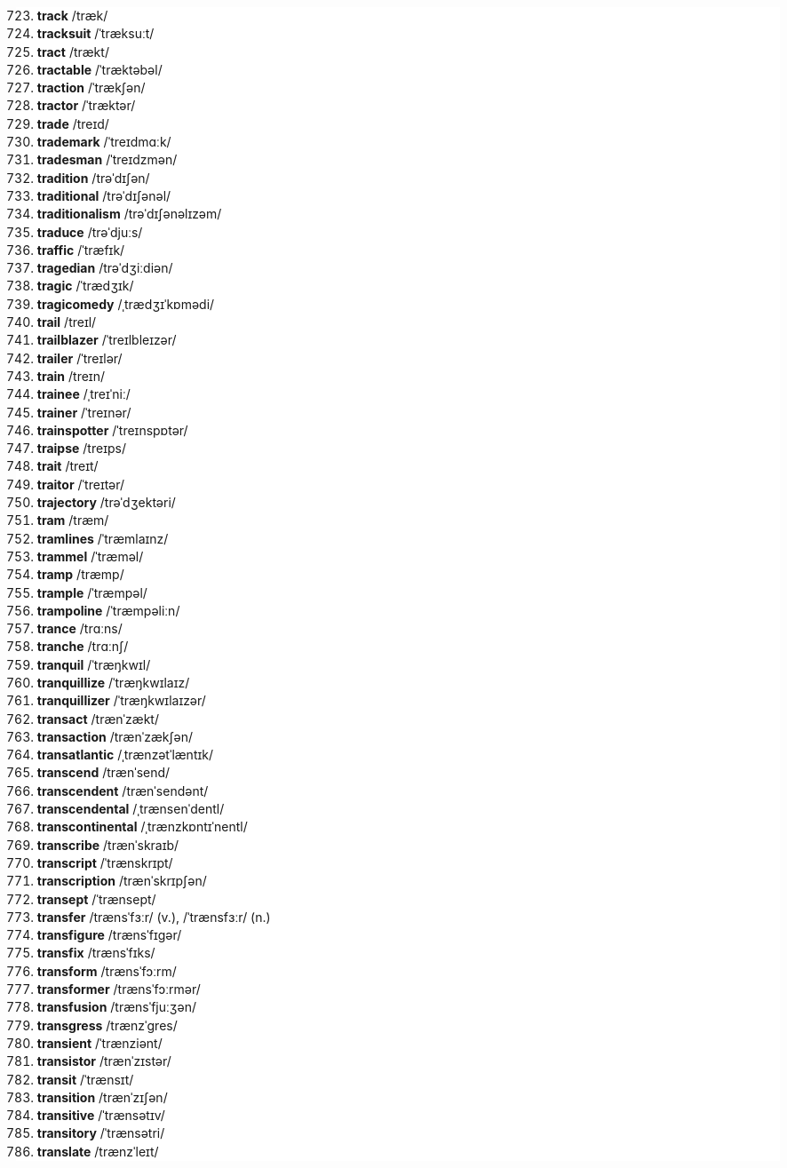 723. **track** /træk/  
724. **tracksuit** /ˈtræksuːt/  
725. **tract** /trækt/  
726. **tractable** /ˈtræktəbəl/  
727. **traction** /ˈtrækʃən/  
728. **tractor** /ˈtræktər/  
729. **trade** /treɪd/  
730. **trademark** /ˈtreɪdmɑːk/  
731. **tradesman** /ˈtreɪdzmən/  
732. **tradition** /trəˈdɪʃən/  
733. **traditional** /trəˈdɪʃənəl/  
734. **traditionalism** /trəˈdɪʃənəlɪzəm/  
735. **traduce** /trəˈdjuːs/  
736. **traffic** /ˈtræfɪk/  
737. **tragedian** /trəˈdʒiːdiən/  
738. **tragic** /ˈtrædʒɪk/  
739. **tragicomedy** /ˌtrædʒɪˈkɒmədi/  
740. **trail** /treɪl/  
741. **trailblazer** /ˈtreɪlbleɪzər/  
742. **trailer** /ˈtreɪlər/  
743. **train** /treɪn/  
744. **trainee** /ˌtreɪˈniː/  
745. **trainer** /ˈtreɪnər/  
746. **trainspotter** /ˈtreɪnspɒtər/  
747. **traipse** /treɪps/  
748. **trait** /treɪt/  
749. **traitor** /ˈtreɪtər/  
750. **trajectory** /trəˈdʒektəri/  
751. **tram** /træm/  
752. **tramlines** /ˈtræmlaɪnz/  
753. **trammel** /ˈtræməl/  
754. **tramp** /træmp/  
755. **trample** /ˈtræmpəl/  
756. **trampoline** /ˈtræmpəliːn/  
757. **trance** /trɑːns/  
758. **tranche** /trɑːnʃ/  
759. **tranquil** /ˈtræŋkwɪl/  
760. **tranquillize** /ˈtræŋkwɪlaɪz/  
761. **tranquillizer** /ˈtræŋkwɪlaɪzər/  
762. **transact** /trænˈzækt/  
763. **transaction** /trænˈzækʃən/  
764. **transatlantic** /ˌtrænzətˈlæntɪk/  
765. **transcend** /trænˈsend/  
766. **transcendent** /trænˈsendənt/  
767. **transcendental** /ˌtrænsenˈdentl/  
768. **transcontinental** /ˌtrænzkɒntɪˈnentl/  
769. **transcribe** /trænˈskraɪb/  
770. **transcript** /ˈtrænskrɪpt/  
771. **transcription** /trænˈskrɪpʃən/  
772. **transept** /ˈtrænsept/  
773. **transfer** /trænsˈfɜːr/ (v.), /ˈtrænsfɜːr/ (n.)  
774. **transfigure** /trænsˈfɪɡər/  
775. **transfix** /trænsˈfɪks/  
776. **transform** /trænsˈfɔːrm/  
777. **transformer** /trænsˈfɔːrmər/  
778. **transfusion** /trænsˈfjuːʒən/  
779. **transgress** /trænzˈɡres/  
780. **transient** /ˈtrænziənt/  
781. **transistor** /trænˈzɪstər/  
782. **transit** /ˈtrænsɪt/  
783. **transition** /trænˈzɪʃən/  
784. **transitive** /ˈtrænsətɪv/  
785. **transitory** /ˈtrænsətri/  
786. **translate** /trænzˈleɪt/  
